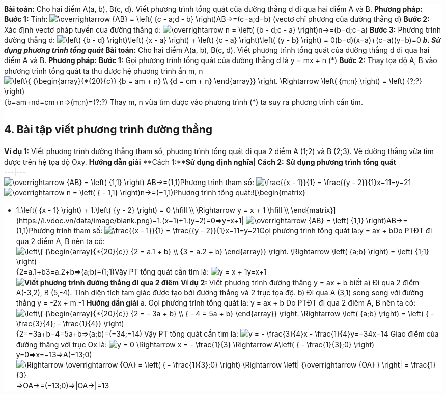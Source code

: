 **Bài toán:** Cho hai điểm A\(a, b\), B\(c, d\). Viết phương trình tổng quát của đường thẳng d đi qua hai điểm A và B.
**Phương pháp:**
**Bước 1:** Tính: ![\\overrightarrow {AB}  = \\left\( {c - a;d - b} \\right\)](https://i.vdoc.vn/data/image/blank.png)AB→=\(c−a;d−b\) \(vectơ chỉ phương của đường thẳng d\)
**Bước 2:** Xác định vectơ pháp tuyến của đường thẳng d: ![\\overrightarrow n  = \\left\( {b - d;c - a} \\right\)](https://i.vdoc.vn/data/image/blank.png)n→=\(b−d;c−a\)
**Bước 3:** Phương trình đường thẳng d:
![\\left\( {b - d} \\right\)\\left\( {x - a} \\right\) + \\left\( {c - a} \\right\)\\left\( {y - b} \\right\) = 0](https://i.vdoc.vn/data/image/blank.png)\(b−d\)\(x−a\)+\(c−a\)\(y−b\)=0
 _**b. Sử dụng phương trình tổng quát**_
**Bài toán:** Cho hai điểm A\(a, b\), B\(c, d\). Viết phương trình tổng quát của đường thẳng d đi qua hai điểm A và B.
**Phương pháp:**
**Bước 1:** Gọi phương trình tổng quát của đường thẳng d là y = mx + n \(\*\)
**Bước 2:** Thay tọa độ A, B vào phương trình tổng quát ta thu được hệ phương trình ẩn m, n
![\\left\\{ {\\begin{array}{*{20}{c}}
  {b = am + n} \\\\ 
  {d = cm + n} 
\\end{array}} \\right. \\Rightarrow \\left\( {m;n} \\right\) = \\left\( {?;?} \\right\)](https://i.vdoc.vn/data/image/blank.png)\{b=am+nd=cm+n⇒\(m;n\)=\(?;?\)
Thay m, n vừa tìm được vào phương trình \(\*\) ta suy ra phương trình cần tìm.
## 4\. Bài tập viết phương trình đường thẳng
**Ví dụ 1:** Viết phương trình đường thẳng tham số, phương trình tổng quát đi qua 2 điểm A \(1;2\) và B \(2;3\). Vẽ đường thẳng vừa tìm được trên hệ tọa độ Oxy.
**Hướng dẫn giải**
**Cách 1:****Sử dụng định nghĩa**| **Cách 2:** **Sử dụng phương trình tổng quát**  
---|---  
![\\overrightarrow {AB}  = \\left\( {1,1} \\right\)](https://i.vdoc.vn/data/image/blank.png) AB→=\(1,1\)Phương trình tham số: ![\\frac{{x - 1}}{1} = \\frac{{y - 2}}{1}](https://i.vdoc.vn/data/image/blank.png)x−11=y−21![\\overrightarrow n  = \\left\( { - 1,1} \\right\)](https://i.vdoc.vn/data/image/blank.png)n→=\(−1,1\)Phương trình tổng quát:![\\begin{matrix}
   - 1.\\left\( {x - 1} \\right\) + 1.\\left\( {y - 2} \\right\) = 0 \\hfill \\\\
   \\Rightarrow y = x + 1 \\hfill \\\\ 
\\end{matrix}](https://i.vdoc.vn/data/image/blank.png)−1.\(x−1\)+1.\(y−2\)=0⇒y=x+1| ![\\overrightarrow {AB}  = \\left\( {1,1} \\right\)](https://i.vdoc.vn/data/image/blank.png)AB→=\(1,1\)Phương trình tham số: ![\\frac{{x - 1}}{1} = \\frac{{y - 2}}{1}](https://i.vdoc.vn/data/image/blank.png)x−11=y−21Gọi phương trình tổng quát là:y = ax + bDo PTĐT đi qua 2 điểm A, B nên ta có:  
![\\left\\{ {\\begin{array}{*{20}{c}}
  {2 = a.1 + b} \\\\ 
  {3 = a.2 + b} 
\\end{array}} \\right. \\Rightarrow \\left\( {a;b} \\right\) = \\left\( {1;1} \\right\)](https://i.vdoc.vn/data/image/blank.png)\{2=a.1+b3=a.2+b⇒\(a;b\)=\(1;1\)Vậy PT tổng quát cần tìm là: ![y = x + 1](https://i.vdoc.vn/data/image/blank.png)y=x+1  
**![Viết phương trình đường thẳng đi qua 2 điểm](https://i.vdoc.vn/data/image/2021/06/15/Viet-phuong-trinh-duong-thang-di-qua-2-diem.png)**
**Ví dụ 2:** Viết phương trình đường thẳng y = ax + b biết
a\) Đi qua 2 điểm A\(-3,2\), B \(5,-4\). Tính diện tích tam giác được tạo bởi đường thẳng và 2 trục tọa độ.
b\) Đi qua A \(3,1\) song song với đường thẳng y = -2x + m -1
**Hướng dẫn giải**
a. Gọi phương trình tổng quát là: y = ax + b
Do PTĐT đi qua 2 điểm A, B nên ta có:
![\\left\\{ {\\begin{array}{*{20}{c}}
  {2 =  - 3a + b} \\\\ 
  { - 4 = 5a + b} 
\\end{array}} \\right. \\Rightarrow \\left\( {a;b} \\right\) = \\left\( { - \\frac{3}{4}; - \\frac{1}{4}} \\right\)](https://i.vdoc.vn/data/image/blank.png)\{2=−3a+b−4=5a+b⇒\(a;b\)=\(−34;−14\)
Vậy PT tổng quát cần tìm là: ![y =  - \\frac{3}{4}x - \\frac{1}{4}](https://i.vdoc.vn/data/image/blank.png)y=−34x−14
Giao điểm của đường thẳng với trục Ox là: ![y = 0 \\Rightarrow x =  - \\frac{1}{3} \\Rightarrow A\\left\( { - \\frac{1}{3};0} \\right\)](https://i.vdoc.vn/data/image/blank.png)y=0⇒x=−13⇒A\(−13;0\)
![\\Rightarrow \\overrightarrow {OA}  = \\left\( { - \\frac{1}{3};0} \\right\) \\Rightarrow \\left| {\\overrightarrow {OA} } \\right| = \\frac{1}{3}](https://i.vdoc.vn/data/image/blank.png)⇒OA→=\(−13;0\)⇒|OA→|=13